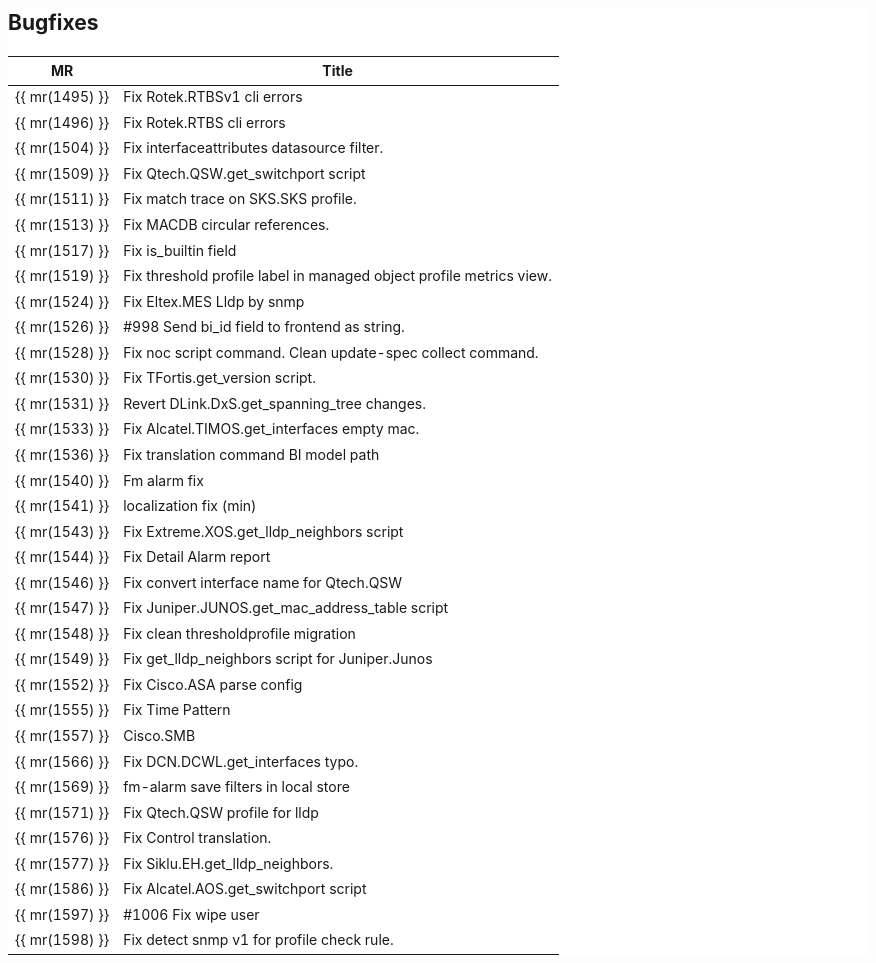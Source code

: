 ## Bugfixes

| MR             | Title                                                                          |
| -------------- | ------------------------------------------------------------------------------ |
| {{ mr(1495) }} | Fix Rotek.RTBSv1 cli errors                                                    |
| {{ mr(1496) }} | Fix Rotek.RTBS cli errors                                                      |
| {{ mr(1504) }} | Fix interfaceattributes datasource filter.                                     |
| {{ mr(1509) }} | Fix Qtech.QSW.get_switchport script                                            |
| {{ mr(1511) }} | Fix match trace on SKS.SKS profile.                                            |
| {{ mr(1513) }} | Fix MACDB circular references.                                                 |
| {{ mr(1517) }} | Fix is_builtin field                                                           |
| {{ mr(1519) }} | Fix threshold profile label in managed object profile metrics view.            |
| {{ mr(1524) }} | Fix Eltex.MES Lldp by snmp                                                     |
| {{ mr(1526) }} | #998 Send bi_id field to frontend as string.                                  |
| {{ mr(1528) }} | Fix noc script command. Clean update-spec collect command.                     |
| {{ mr(1530) }} | Fix TFortis.get_version script.                                                |
| {{ mr(1531) }} | Revert DLink.DxS.get_spanning_tree changes.                                    |
| {{ mr(1533) }} | Fix Alcatel.TIMOS.get_interfaces empty mac.                                    |
| {{ mr(1536) }} | Fix translation command BI model path                                          |
| {{ mr(1540) }} | Fm alarm fix                                                                   |
| {{ mr(1541) }} | localization fix (min)                                                         |
| {{ mr(1543) }} | Fix Extreme.XOS.get_lldp_neighbors script                                      |
| {{ mr(1544) }} | Fix Detail Alarm report                                                        |
| {{ mr(1546) }} | Fix convert interface name for Qtech.QSW                                       |
| {{ mr(1547) }} | Fix Juniper.JUNOS.get_mac_address_table script                                 |
| {{ mr(1548) }} | Fix clean thresholdprofile migration                                           |
| {{ mr(1549) }} | Fix get_lldp_neighbors script for Juniper.Junos                                |
| {{ mr(1552) }} | Fix Cisco.ASA parse config                                                     |
| {{ mr(1555) }} | Fix Time Pattern                                                               |
| {{ mr(1557) }} | Cisco.SMB                                                                      |
| {{ mr(1566) }} | Fix DCN.DCWL.get_interfaces typo.                                              |
| {{ mr(1569) }} | fm-alarm save filters in local store                                           |
| {{ mr(1571) }} | Fix Qtech.QSW profile for lldp                                                 |
| {{ mr(1576) }} | Fix Control translation.                                                       |
| {{ mr(1577) }} | Fix Siklu.EH.get_lldp_neighbors.                                               |
| {{ mr(1586) }} | Fix Alcatel.AOS.get_switchport script                                          |
| {{ mr(1597) }} | #1006 Fix wipe user                                                           |
| {{ mr(1598) }} | Fix detect snmp v1 for profile check rule.                                     |